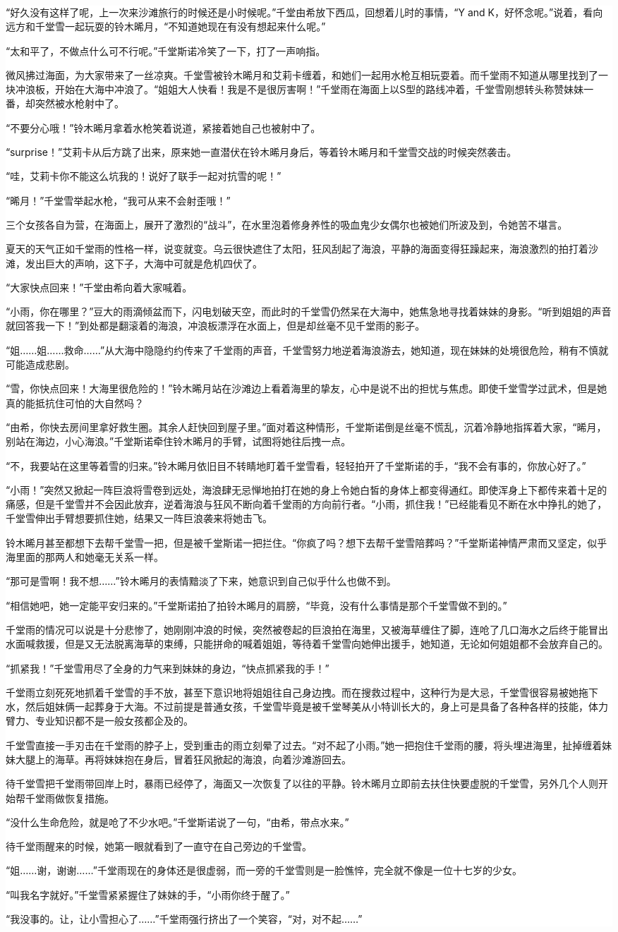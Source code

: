 “好久没有这样了呢，上一次来沙滩旅行的时候还是小时候呢。”千堂由希放下西瓜，回想着儿时的事情，“Y and K，好怀念呢。”说着，看向远方和千堂雪一起玩耍的铃木晞月，“不知道她现在有没有想起来什么呢。”

“太和平了，不做点什么可不行呢。”千堂斯诺冷笑了一下，打了一声响指。

微风拂过海面，为大家带来了一丝凉爽。千堂雪被铃木晞月和艾莉卡缠着，和她们一起用水枪互相玩耍着。而千堂雨不知道从哪里找到了一块冲浪板，开始在大海中冲浪了。“姐姐大人快看！我是不是很厉害啊！”千堂雨在海面上以S型的路线冲着，千堂雪刚想转头称赞妹妹一番，却突然被水枪射中了。

“不要分心哦！”铃木晞月拿着水枪笑着说道，紧接着她自己也被射中了。

“surprise！”艾莉卡从后方跳了出来，原来她一直潜伏在铃木晞月身后，等着铃木晞月和千堂雪交战的时候突然袭击。

“哇，艾莉卡你不能这么坑我的！说好了联手一起对抗雪的呢！”

“晞月！”千堂雪举起水枪，“我可从来不会射歪哦！”

三个女孩各自为营，在海面上，展开了激烈的“战斗”，在水里泡着修身养性的吸血鬼少女偶尔也被她们所波及到，令她苦不堪言。

夏天的天气正如千堂雨的性格一样，说变就变。乌云很快遮住了太阳，狂风刮起了海浪，平静的海面变得狂躁起来，海浪激烈的拍打着沙滩，发出巨大的声响，这下子，大海中可就是危机四伏了。

“大家快点回来！”千堂由希向着大家喊着。

“小雨，你在哪里？”豆大的雨滴倾盆而下，闪电划破天空，而此时的千堂雪仍然呆在大海中，她焦急地寻找着妹妹的身影。“听到姐姐的声音就回答我一下！”到处都是翻滚着的海浪，冲浪板漂浮在水面上，但是却丝毫不见千堂雨的影子。

“姐……姐……救命……”从大海中隐隐约约传来了千堂雨的声音，千堂雪努力地逆着海浪游去，她知道，现在妹妹的处境很危险，稍有不慎就可能造成悲剧。

“雪，你快点回来！大海里很危险的！”铃木晞月站在沙滩边上看着海里的挚友，心中是说不出的担忧与焦虑。即使千堂雪学过武术，但是她真的能抵抗住可怕的大自然吗？

“由希，你快去房间里拿好救生圈。其余人赶快回到屋子里。”面对着这种情形，千堂斯诺倒是丝毫不慌乱，沉着冷静地指挥着大家，“晞月，别站在海边，小心海浪。”千堂斯诺牵住铃木晞月的手臂，试图将她往后拽一点。

“不，我要站在这里等着雪的归来。”铃木晞月依旧目不转睛地盯着千堂雪看，轻轻拍开了千堂斯诺的手，“我不会有事的，你放心好了。”

“小雨！”突然又掀起一阵巨浪将雪卷到远处，海浪肆无忌惮地拍打在她的身上令她白皙的身体上都变得通红。即使浑身上下都传来着十足的痛感，但是千堂雪并不会因此放弃，逆着海浪与狂风不断向着千堂雨的方向前行者。“小雨，抓住我！”已经能看见不断在水中挣扎的她了，千堂雪伸出手臂想要抓住她，结果又一阵巨浪袭来将她击飞。

铃木晞月甚至都想下去帮千堂雪一把，但是被千堂斯诺一把拦住。“你疯了吗？想下去帮千堂雪陪葬吗？”千堂斯诺神情严肃而又坚定，似乎海里面的那两人和她毫无关系一样。

“那可是雪啊！我不想……”铃木晞月的表情黯淡了下来，她意识到自己似乎什么也做不到。

“相信她吧，她一定能平安归来的。”千堂斯诺拍了拍铃木晞月的肩膀，“毕竟，没有什么事情是那个千堂雪做不到的。”

千堂雨的情况可以说是十分悲惨了，她刚刚冲浪的时候，突然被卷起的巨浪拍在海里，又被海草缠住了脚，连呛了几口海水之后终于能冒出水面喊救援，但是又无法脱离海草的束缚，只能拼命的喊着姐姐，等待着千堂雪向她伸出援手，她知道，无论如何姐姐都不会放弃自己的。

“抓紧我！”千堂雪用尽了全身的力气来到妹妹的身边，“快点抓紧我的手！”

千堂雨立刻死死地抓着千堂雪的手不放，甚至下意识地将姐姐往自己身边拽。而在搜救过程中，这种行为是大忌，千堂雪很容易被她拖下水，然后姐妹俩一起葬身于大海。不过前提是普通女孩，千堂雪毕竟是被千堂琴美从小特训长大的，身上可是具备了各种各样的技能，体力臂力、专业知识都不是一般女孩都企及的。

千堂雪直接一手刃击在千堂雨的脖子上，受到重击的雨立刻晕了过去。“对不起了小雨。”她一把抱住千堂雨的腰，将头埋进海里，扯掉缠着妹妹大腿上的海草。再将妹妹抱在身后，冒着狂风掀起的海浪，向着沙滩游回去。

待千堂雪把千堂雨带回岸上时，暴雨已经停了，海面又一次恢复了以往的平静。铃木晞月立即前去扶住快要虚脱的千堂雪，另外几个人则开始帮千堂雨做恢复措施。

“没什么生命危险，就是呛了不少水吧。”千堂斯诺说了一句，“由希，带点水来。”

待千堂雨醒来的时候，她第一眼就看到了一直守在自己旁边的千堂雪。

“姐……谢，谢谢……”千堂雨现在的身体还是很虚弱，而一旁的千堂雪则是一脸憔悴，完全就不像是一位十七岁的少女。

“叫我名字就好。”千堂雪紧紧握住了妹妹的手，“小雨你终于醒了。”

“我没事的。让，让小雪担心了……”千堂雨强行挤出了一个笑容，“对，对不起……”
